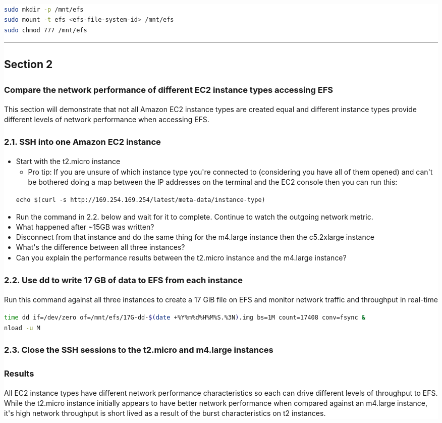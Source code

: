 ```sh
sudo mkdir -p /mnt/efs
sudo mount -t efs <efs-file-system-id> /mnt/efs
sudo chmod 777 /mnt/efs

```

---
## Section 2
### Compare the network performance of different EC2 instance types accessing EFS

This section will demonstrate that not all Amazon EC2 instance types are created equal and different instance types provide different levels of network performance when accessing EFS.

### 2.1.  SSH into one Amazon EC2 instance

- Start with the t2.micro instance
  - Pro tip: If you are unsure of which instance type you're connected to (considering you have all of them opened) and can't be bothered doing a map between the IP addresses on the terminal and the EC2 console then you can run this:
  ```
  echo $(curl -s http://169.254.169.254/latest/meta-data/instance-type)
  ```
- Run the command in 2.2. below and wait for it to complete. Continue to watch the outgoing network metric.
- What happened after ~15GB was written?
- Disconnect from that instance and do the same thing for the m4.large instance then the c5.2xlarge instance
- What's the difference between all three instances?
- Can you explain the performance results between the t2.micro instance and the m4.large instance?

### 2.2.  Use dd to write 17 GB of data to EFS from each instance
Run this command against all three instances to create a 17 GiB file on EFS and monitor network traffic and throughput in real-time
```sh
time dd if=/dev/zero of=/mnt/efs/17G-dd-$(date +%Y%m%d%H%M%S.%3N).img bs=1M count=17408 conv=fsync &
nload -u M

```

### 2.3.  Close the SSH sessions to the t2.micro and m4.large instances


### Results
All EC2 instance types have different network performance characteristics so each can drive different levels of throughput to EFS. While the t2.micro instance initially appears to have better network performance when compared against an m4.large instance, it's high network throughput is short lived as a result of the burst characteristics on t2 instances.
